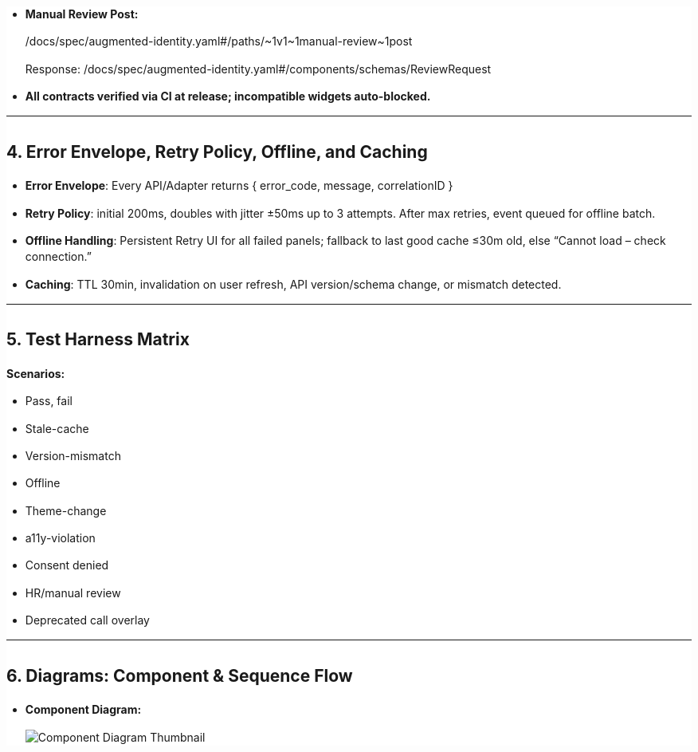 - **Manual Review Post:**

  /docs/spec/augmented-identity.yaml#/paths/~1v1~1manual-review~1post

  Response:
  /docs/spec/augmented-identity.yaml#/components/schemas/ReviewRequest

- **All contracts verified via CI at release; incompatible widgets
  auto-blocked.**

------------------------------------------------------------------------

## 4. Error Envelope, Retry Policy, Offline, and Caching

- **Error Envelope**: Every API/Adapter returns { error_code, message,
  correlationID }

- **Retry Policy**: initial 200ms, doubles with jitter ±50ms up to 3
  attempts. After max retries, event queued for offline batch.

- **Offline Handling**: Persistent Retry UI for all failed panels;
  fallback to last good cache ≤30m old, else “Cannot load – check
  connection.”

- **Caching**: TTL 30min, invalidation on user refresh, API
  version/schema change, or mismatch detected.

------------------------------------------------------------------------

## 5. Test Harness Matrix

**Scenarios:**

- Pass, fail

- Stale-cache

- Version-mismatch

- Offline

- Theme-change

- a11y-violation

- Consent denied

- HR/manual review

- Deprecated call overlay

------------------------------------------------------------------------

## 6. Diagrams: Component & Sequence Flow

- **Component Diagram:**

  ![Component Diagram
  Thumbnail](/docs/diagrams/augmented-i/component.svg)
